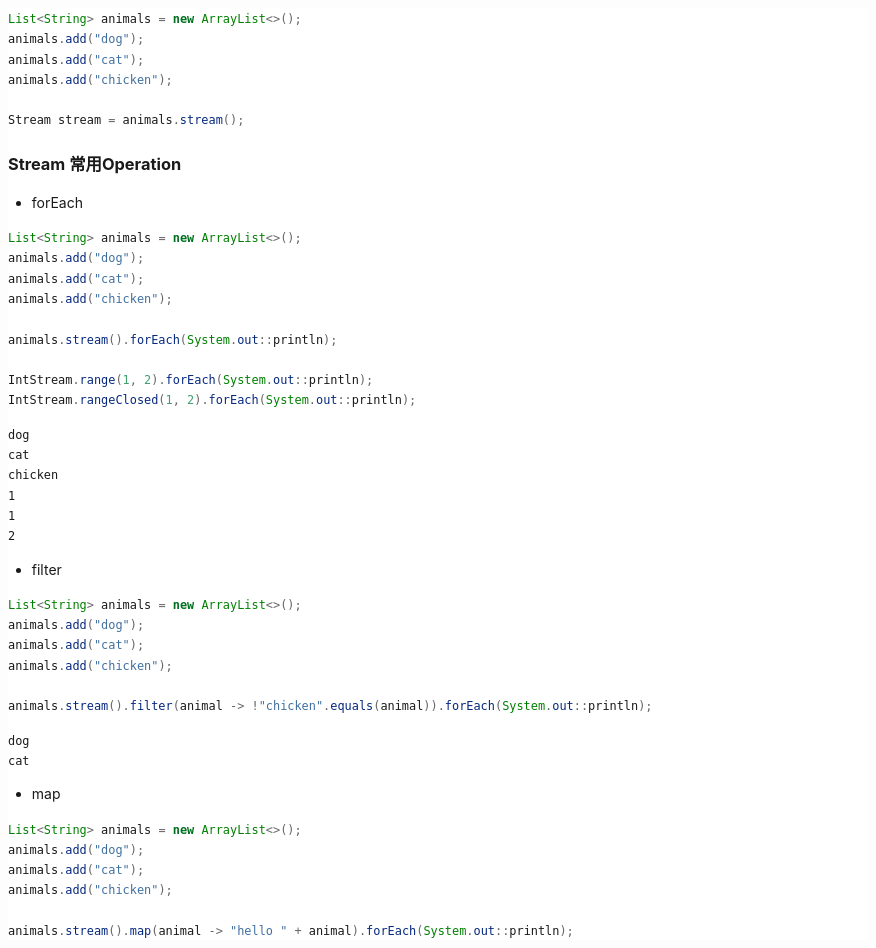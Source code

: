 ``` java
List<String> animals = new ArrayList<>();
animals.add("dog");
animals.add("cat");
animals.add("chicken");

Stream stream = animals.stream();
```

### Stream 常用Operation

* forEach

``` java
List<String> animals = new ArrayList<>();
animals.add("dog");
animals.add("cat");
animals.add("chicken");

animals.stream().forEach(System.out::println);

IntStream.range(1, 2).forEach(System.out::println);
IntStream.rangeClosed(1, 2).forEach(System.out::println);
```

```
dog
cat
chicken
1
1
2
```

* filter

``` java
List<String> animals = new ArrayList<>();
animals.add("dog");
animals.add("cat");
animals.add("chicken");

animals.stream().filter(animal -> !"chicken".equals(animal)).forEach(System.out::println);
```

```
dog
cat
```

* map

``` java
List<String> animals = new ArrayList<>();
animals.add("dog");
animals.add("cat");
animals.add("chicken");

animals.stream().map(animal -> "hello " + animal).forEach(System.out::println);
```
